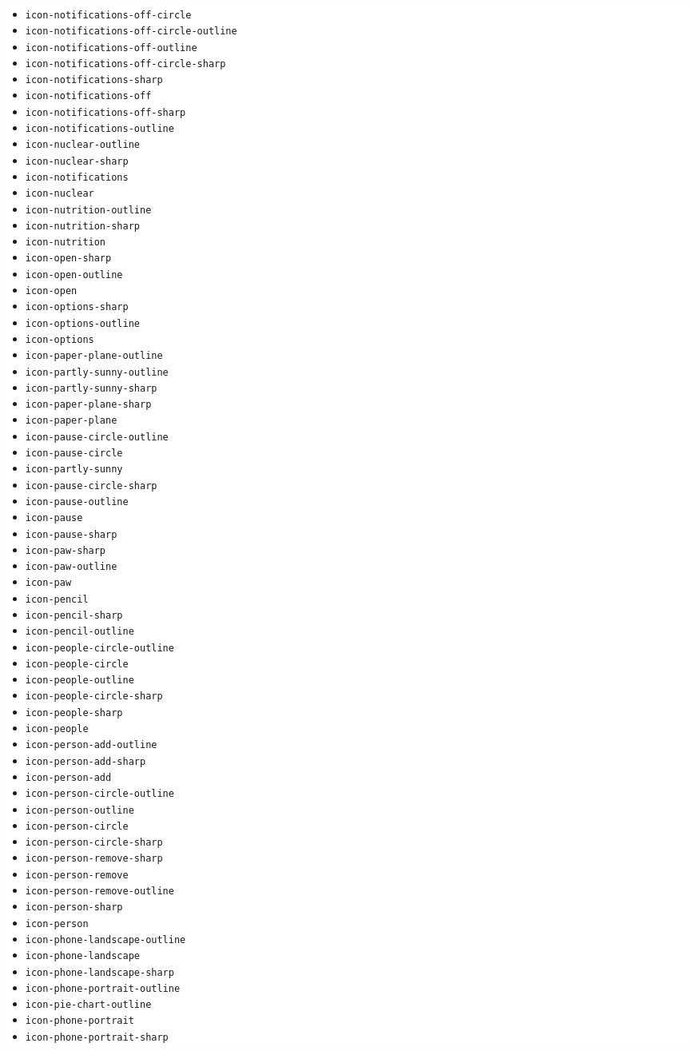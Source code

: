 - `icon-notifications-off-circle`
- `icon-notifications-off-circle-outline`
- `icon-notifications-off-outline`
- `icon-notifications-off-circle-sharp`
- `icon-notifications-sharp`
- `icon-notifications-off`
- `icon-notifications-off-sharp`
- `icon-notifications-outline`
- `icon-nuclear-outline`
- `icon-nuclear-sharp`
- `icon-notifications`
- `icon-nuclear`
- `icon-nutrition-outline`
- `icon-nutrition-sharp`
- `icon-nutrition`
- `icon-open-sharp`
- `icon-open-outline`
- `icon-open`
- `icon-options-sharp`
- `icon-options-outline`
- `icon-options`
- `icon-paper-plane-outline`
- `icon-partly-sunny-outline`
- `icon-partly-sunny-sharp`
- `icon-paper-plane-sharp`
- `icon-paper-plane`
- `icon-pause-circle-outline`
- `icon-pause-circle`
- `icon-partly-sunny`
- `icon-pause-circle-sharp`
- `icon-pause-outline`
- `icon-pause`
- `icon-pause-sharp`
- `icon-paw-sharp`
- `icon-paw-outline`
- `icon-paw`
- `icon-pencil`
- `icon-pencil-sharp`
- `icon-pencil-outline`
- `icon-people-circle-outline`
- `icon-people-circle`
- `icon-people-outline`
- `icon-people-circle-sharp`
- `icon-people-sharp`
- `icon-people`
- `icon-person-add-outline`
- `icon-person-add-sharp`
- `icon-person-add`
- `icon-person-circle-outline`
- `icon-person-outline`
- `icon-person-circle`
- `icon-person-circle-sharp`
- `icon-person-remove-sharp`
- `icon-person-remove`
- `icon-person-remove-outline`
- `icon-person-sharp`
- `icon-person`
- `icon-phone-landscape-outline`
- `icon-phone-landscape`
- `icon-phone-landscape-sharp`
- `icon-phone-portrait-outline`
- `icon-pie-chart-outline`
- `icon-phone-portrait`
- `icon-phone-portrait-sharp`